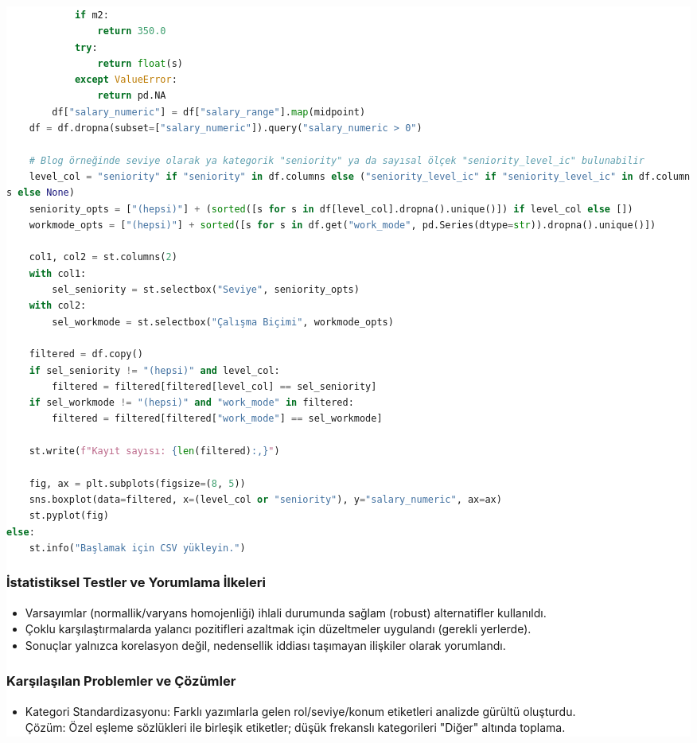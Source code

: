 ```python
            if m2:
                return 350.0
            try:
                return float(s)
            except ValueError:
                return pd.NA
        df["salary_numeric"] = df["salary_range"].map(midpoint)
    df = df.dropna(subset=["salary_numeric"]).query("salary_numeric > 0")

    # Blog örneğinde seviye olarak ya kategorik "seniority" ya da sayısal ölçek "seniority_level_ic" bulunabilir
    level_col = "seniority" if "seniority" in df.columns else ("seniority_level_ic" if "seniority_level_ic" in df.columns else None)
    seniority_opts = ["(hepsi)"] + (sorted([s for s in df[level_col].dropna().unique()]) if level_col else [])
    workmode_opts = ["(hepsi)"] + sorted([s for s in df.get("work_mode", pd.Series(dtype=str)).dropna().unique()])

    col1, col2 = st.columns(2)
    with col1:
        sel_seniority = st.selectbox("Seviye", seniority_opts)
    with col2:
        sel_workmode = st.selectbox("Çalışma Biçimi", workmode_opts)

    filtered = df.copy()
    if sel_seniority != "(hepsi)" and level_col:
        filtered = filtered[filtered[level_col] == sel_seniority]
    if sel_workmode != "(hepsi)" and "work_mode" in filtered:
        filtered = filtered[filtered["work_mode"] == sel_workmode]

    st.write(f"Kayıt sayısı: {len(filtered):,}")

    fig, ax = plt.subplots(figsize=(8, 5))
    sns.boxplot(data=filtered, x=(level_col or "seniority"), y="salary_numeric", ax=ax)
    st.pyplot(fig)
else:
    st.info("Başlamak için CSV yükleyin.")
```

### İstatistiksel Testler ve Yorumlama İlkeleri

- Varsayımlar (normallik/varyans homojenliği) ihlali durumunda sağlam (robust) alternatifler kullanıldı.  
- Çoklu karşılaştırmalarda yalancı pozitifleri azaltmak için düzeltmeler uygulandı (gerekli yerlerde).  
- Sonuçlar yalnızca korelasyon değil, nedensellik iddiası taşımayan ilişkiler olarak yorumlandı.

### Karşılaşılan Problemler ve Çözümler

- Kategori Standardizasyonu: Farklı yazımlarla gelen rol/seviye/konum etiketleri analizde gürültü oluşturdu.  
  Çözüm: Özel eşleme sözlükleri ile birleşik etiketler; düşük frekanslı kategorileri "Diğer" altında toplama.
